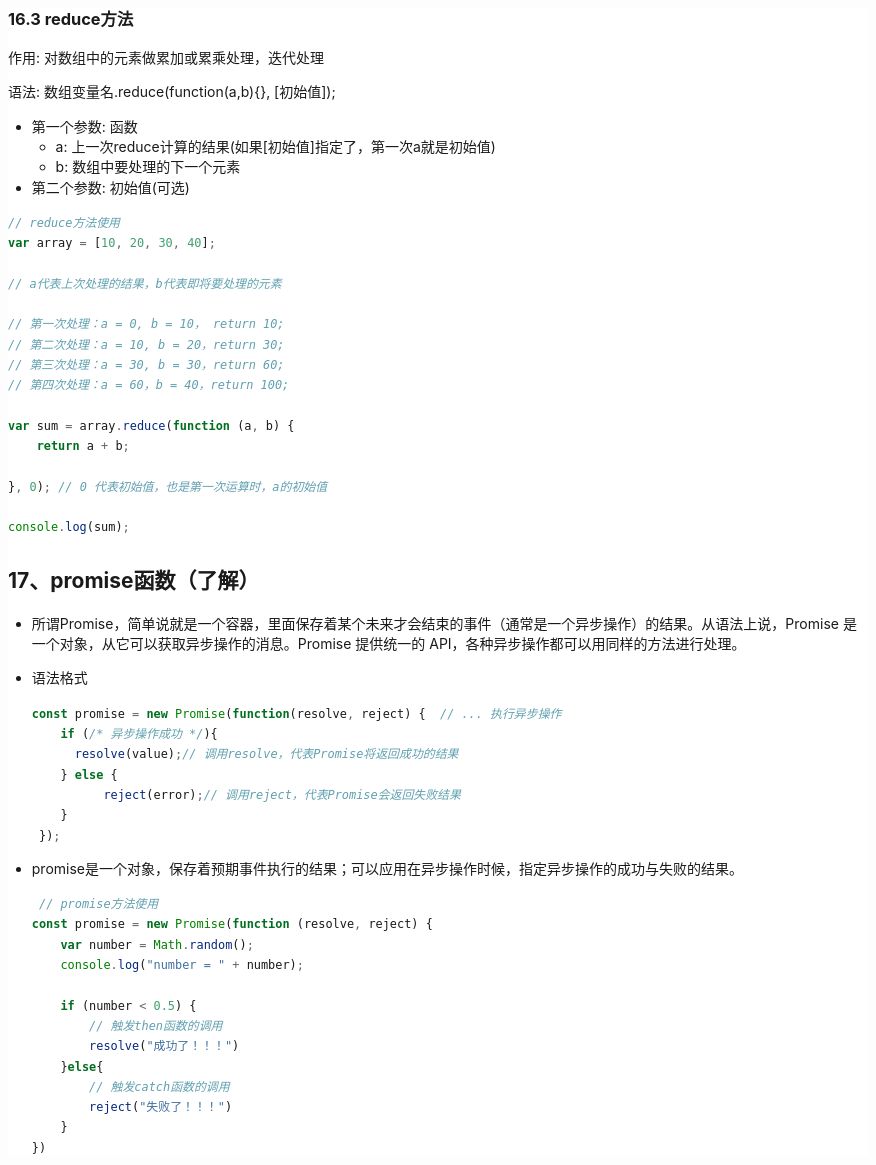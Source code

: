 ### 16.3 reduce方法

作用: 对数组中的元素做累加或累乘处理，迭代处理

语法: 数组变量名.reduce(function(a,b){}, [初始值]);

+ 第一个参数: 函数
  + a: 上一次reduce计算的结果(如果[初始值]指定了，第一次a就是初始值)
  + b: 数组中要处理的下一个元素
+ 第二个参数: 初始值(可选)

```js
// reduce方法使用
var array = [10, 20, 30, 40];

// a代表上次处理的结果，b代表即将要处理的元素

// 第一次处理：a = 0, b = 10， return 10;
// 第二次处理：a = 10, b = 20，return 30;
// 第三次处理：a = 30, b = 30，return 60;
// 第四次处理：a = 60，b = 40，return 100;

var sum = array.reduce(function (a, b) {
    return a + b;

}, 0); // 0 代表初始值，也是第一次运算时，a的初始值

console.log(sum);
```



## 17、promise函数（了解）

+ 所谓Promise，简单说就是一个容器，里面保存着某个未来才会结束的事件（通常是一个异步操作）的结果。从语法上说，Promise 是一个对象，从它可以获取异步操作的消息。Promise 提供统一的 API，各种异步操作都可以用同样的方法进行处理。

+ 语法格式

  ```js
  const promise = new Promise(function(resolve, reject) {  // ... 执行异步操作
      if (/* 异步操作成功 */){    
      	resolve(value);// 调用resolve，代表Promise将返回成功的结果 
      } else {    
     		reject(error);// 调用reject，代表Promise会返回失败结果
      } 
   });
  ```

+ promise是一个对象，保存着预期事件执行的结果；可以应用在异步操作时候，指定异步操作的成功与失败的结果。

  ```js
   // promise方法使用
  const promise = new Promise(function (resolve, reject) {
      var number = Math.random();
      console.log("number = " + number);
  
      if (number < 0.5) {
          // 触发then函数的调用
          resolve("成功了！！！")
      }else{
          // 触发catch函数的调用
          reject("失败了！！！")
      }
  })
  
  ```
